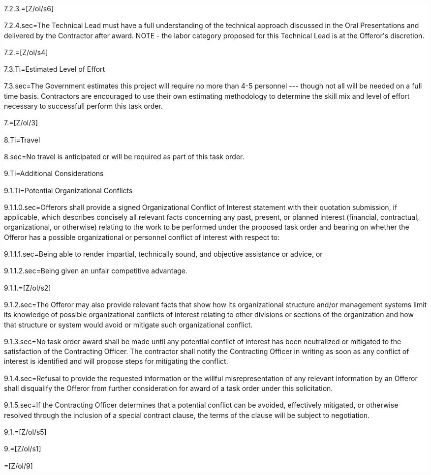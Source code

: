 7.2.3.=[Z/ol/s6]

7.2.4.sec=The Technical Lead must have a full understanding of the technical approach discussed in the Oral Presentations and delivered by the Contractor after award. NOTE - the labor category proposed for this Technical Lead is at the Offeror's discretion.

7.2.=[Z/ol/s4]

7.3.Ti=Estimated Level of Effort

7.3.sec=The Government estimates this project will require no more than 4-5 personnel --- though not all will be needed on a full time basis. Contractors are encouraged to use their own estimating methodology to determine the skill mix and level of effort necessary to successfull perform this task order.

7.=[Z/ol/3]

8.Ti=Travel

8.sec=No travel is anticipated or will be required as part of this task order.

9.Ti=Additional Considerations

9.1.Ti=Potential Organizational Conflicts

9.1.1.0.sec=Offerors shall provide a signed Organizational Conflict of Interest statement with their quotation submission, if applicable, which describes concisely all relevant facts concerning any past, present, or planned interest (financial, contractual, organizational, or otherwise) relating to the work to be performed under the proposed task order and bearing on whether the Offeror has a possible organizational or personnel conflict of interest with respect to:

9.1.1.1.sec=Being able to render impartial, technically sound, and objective assistance or advice, or

9.1.1.2.sec=Being given an unfair competitive advantage.

9.1.1.=[Z/ol/s2]

9.1.2.sec=The Offeror may also provide relevant facts that show how its organizational structure and/or management systems limit its knowledge of possible organizational conflicts of interest relating to other divisions or sections of the organization and how that structure or system would avoid or mitigate such organizational conflict.

9.1.3.sec=No task order award shall be made until any potential conflict of interest has been neutralized or mitigated to the satisfaction of the Contracting Officer. The contractor shall notify the Contracting Officer in writing as soon as any conflict of interest is identified and will propose steps for mitigating the conflict.

9.1.4.sec=Refusal to provide the requested information or the willful misrepresentation of any relevant information by an Offeror shall disqualify the Offeror from further consideration for award of a task order under this solicitation.

9.1.5.sec=If the Contracting Officer determines that a potential conflict can be avoided, effectively mitigated, or otherwise resolved through the inclusion of a special contract clause, the terms of the clause will be subject to negotiation.

9.1.=[Z/ol/s5]

9.=[Z/ol/s1]

=[Z/ol/9]

